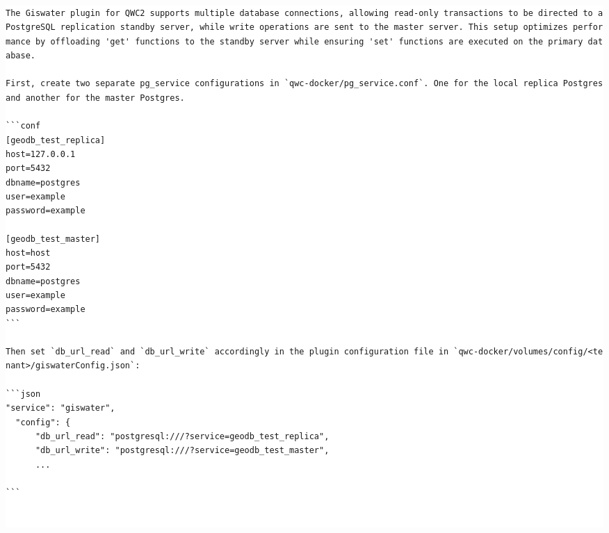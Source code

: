   ~~~~
The Giswater plugin for QWC2 supports multiple database connections, allowing read-only transactions to be directed to a PostgreSQL replication standby server, while write operations are sent to the master server. This setup optimizes performance by offloading 'get' functions to the standby server while ensuring 'set' functions are executed on the primary database.

First, create two separate pg_service configurations in `qwc-docker/pg_service.conf`. One for the local replica Postgres and another for the master Postgres.

```conf
[geodb_test_replica]
host=127.0.0.1
port=5432
dbname=postgres
user=example
password=example

[geodb_test_master]
host=host
port=5432
dbname=postgres
user=example
password=example
```

Then set `db_url_read` and `db_url_write` accordingly in the plugin configuration file in `qwc-docker/volumes/config/<tenant>/giswaterConfig.json`:

```json
"service": "giswater",
    "config": {
        "db_url_read": "postgresql:///?service=geodb_test_replica",
        "db_url_write": "postgresql:///?service=geodb_test_master",
        ...

```


